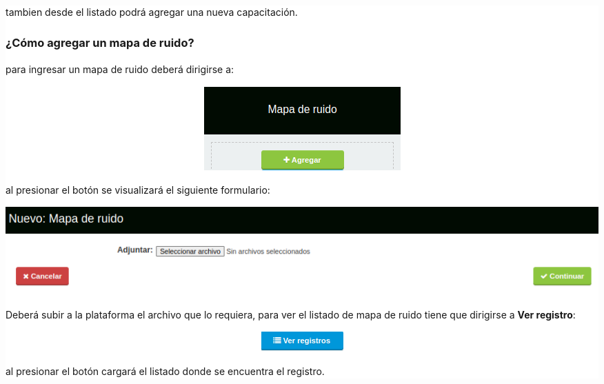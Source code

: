 </div>

tambien desde el listado podrá agregar una nueva capacitación.

### ¿Cómo agregar un mapa de ruido?

para ingresar un mapa de ruido deberá dirigirse a:

<div align="center">

![agregar](/img/img_manual/img_salud_ocupacional/2023-09-14_11-04.png)

</div>

<div align="center">

<iframe width="800" height="384" src="https://www.youtube.com/embed/RM4lzK5ojS4?si=HpzR_kSnFIG0u4Y6" title="YouTube video player" frameborder="0" allow="accelerometer; autoplay; clipboard-write; encrypted-media; gyroscope; picture-in-picture; web-share" allowfullscreen></iframe>

</div>

al presionar el botón se visualizará el siguiente formulario:

<div align="center">

![formulario](/img/img_manual/img_salud_ocupacional/2023-09-14_11-06.png)

</div>

Deberá subir a la plataforma el archivo que lo requiera, para ver el listado de mapa de ruido tiene que dirigirse a **Ver registro**:

<div align="center">

![ver registro](/img/img_manual/img_salud_ocupacional/icono_ver_registro.png)

</div>

al presionar el botón cargará el listado donde se encuentra el registro.

<div align="center">
